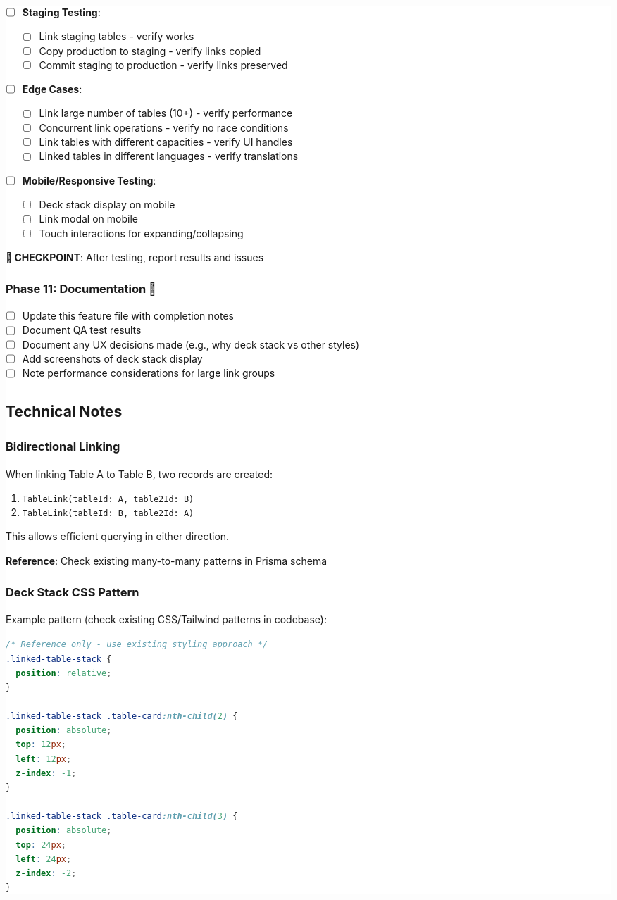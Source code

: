 - [ ] **Staging Testing**:

  - [ ] Link staging tables - verify works
  - [ ] Copy production to staging - verify links copied
  - [ ] Commit staging to production - verify links preserved

- [ ] **Edge Cases**:

  - [ ] Link large number of tables (10+) - verify performance
  - [ ] Concurrent link operations - verify no race conditions
  - [ ] Link tables with different capacities - verify UI handles
  - [ ] Linked tables in different languages - verify translations

- [ ] **Mobile/Responsive Testing**:
  - [ ] Deck stack display on mobile
  - [ ] Link modal on mobile
  - [ ] Touch interactions for expanding/collapsing

**🚨 CHECKPOINT**: After testing, report results and issues

### Phase 11: Documentation 📝

- [ ] Update this feature file with completion notes
- [ ] Document QA test results
- [ ] Document any UX decisions made (e.g., why deck stack vs other styles)
- [ ] Add screenshots of deck stack display
- [ ] Note performance considerations for large link groups

## Technical Notes

### Bidirectional Linking

When linking Table A to Table B, two records are created:

1. `TableLink(tableId: A, table2Id: B)`
2. `TableLink(tableId: B, table2Id: A)`

This allows efficient querying in either direction.

**Reference**: Check existing many-to-many patterns in Prisma schema

### Deck Stack CSS Pattern

Example pattern (check existing CSS/Tailwind patterns in codebase):

```css
/* Reference only - use existing styling approach */
.linked-table-stack {
  position: relative;
}

.linked-table-stack .table-card:nth-child(2) {
  position: absolute;
  top: 12px;
  left: 12px;
  z-index: -1;
}

.linked-table-stack .table-card:nth-child(3) {
  position: absolute;
  top: 24px;
  left: 24px;
  z-index: -2;
}
```
